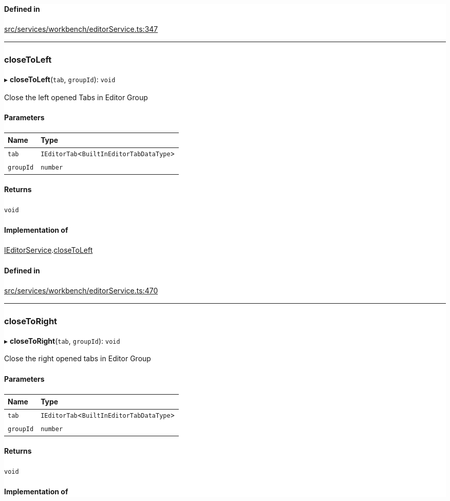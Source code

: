 #### Defined in

[src/services/workbench/editorService.ts:347](https://github.com/DTStack/molecule/blob/22a59c7/src/services/workbench/editorService.ts#L347)

---

### closeToLeft

▸ **closeToLeft**(`tab`, `groupId`): `void`

Close the left opened Tabs in Editor Group

#### Parameters

| Name      | Type                                      |
| :-------- | :---------------------------------------- |
| `tab`     | `IEditorTab`<`BuiltInEditorTabDataType`\> |
| `groupId` | `number`                                  |

#### Returns

`void`

#### Implementation of

[IEditorService](../interfaces/molecule.IEditorService).[closeToLeft](../interfaces/molecule.IEditorService#closetoleft)

#### Defined in

[src/services/workbench/editorService.ts:470](https://github.com/DTStack/molecule/blob/22a59c7/src/services/workbench/editorService.ts#L470)

---

### closeToRight

▸ **closeToRight**(`tab`, `groupId`): `void`

Close the right opened tabs in Editor Group

#### Parameters

| Name      | Type                                      |
| :-------- | :---------------------------------------- |
| `tab`     | `IEditorTab`<`BuiltInEditorTabDataType`\> |
| `groupId` | `number`                                  |

#### Returns

`void`

#### Implementation of
